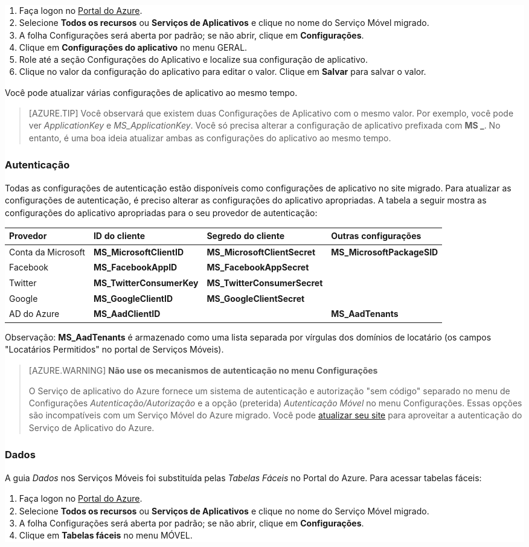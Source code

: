   1. Faça logon no [Portal do Azure].
  2. Selecione **Todos os recursos** ou **Serviços de Aplicativos** e clique no nome do Serviço Móvel migrado.
  3. A folha Configurações será aberta por padrão; se não abrir, clique em **Configurações**.
  4. Clique em **Configurações do aplicativo** no menu GERAL.
  5. Role até a seção Configurações do Aplicativo e localize sua configuração de aplicativo.
  6. Clique no valor da configuração do aplicativo para editar o valor. Clique em **Salvar** para salvar o valor.

Você pode atualizar várias configurações de aplicativo ao mesmo tempo.

> [AZURE.TIP]  Você observará que existem duas Configurações de Aplicativo com o mesmo valor. Por exemplo, você pode ver _ApplicationKey_ e _MS\_ApplicationKey_. Você só precisa alterar a configuração de aplicativo prefixada com **MS \_**. No entanto, é uma boa ideia atualizar ambas as configurações do aplicativo ao mesmo tempo.

### <a name="authentication"></a>Autenticação

Todas as configurações de autenticação estão disponíveis como configurações de aplicativo no site migrado. Para atualizar as configurações de autenticação, é preciso alterar as configurações do aplicativo apropriadas. A tabela a seguir mostra as configurações do aplicativo apropriadas para o seu provedor de autenticação:

| Provedor | ID do cliente | Segredo do cliente | Outras configurações |
| :---------------- | :------------------------ | :--------------------------- | :------------------------- |
| Conta da Microsoft | **MS\_MicrosoftClientID** | **MS\_MicrosoftClientSecret** | **MS\_MicrosoftPackageSID** |
| Facebook | **MS\_FacebookAppID** | **MS\_FacebookAppSecret** | |
| Twitter | **MS\_TwitterConsumerKey** | **MS\_TwitterConsumerSecret** | |
| Google | **MS\_GoogleClientID** | **MS\_GoogleClientSecret** | |
| AD do Azure | **MS\_AadClientID** | | **MS\_AadTenants** |

Observação: **MS\_AadTenants** é armazenado como uma lista separada por vírgulas dos domínios de locatário (os campos "Locatários Permitidos" no portal de Serviços Móveis).

> [AZURE.WARNING] **Não use os mecanismos de autenticação no menu Configurações**
>
> O Serviço de aplicativo do Azure fornece um sistema de autenticação e autorização "sem código" separado no menu de Configurações _Autenticação/Autorização_ e a opção (preterida) _Autenticação Móvel_ no menu Configurações. Essas opções são incompatíveis com um Serviço Móvel do Azure migrado. Você pode [atualizar seu site](app-service-mobile-net-upgrading-from-mobile-services.md) para aproveitar a autenticação do Serviço de Aplicativo do Azure.

### <a name="easytables"></a>Dados

A guia _Dados_ nos Serviços Móveis foi substituída pelas _Tabelas Fáceis_ no Portal do Azure. Para acessar tabelas fáceis:

  1. Faça logon no [Portal do Azure].
  2. Selecione **Todos os recursos** ou **Serviços de Aplicativos** e clique no nome do Serviço Móvel migrado.
  3. A folha Configurações será aberta por padrão; se não abrir, clique em **Configurações**.
  4. Clique em **Tabelas fáceis** no menu MÓVEL.


[0]: ./media/app-service-mobile-migrating-from-mobile-services/migrate-to-app-service-button.PNG
[1]: ./media/app-service-mobile-migrating-from-mobile-services/migration-activity-monitor.png
[2]: ./media/app-service-mobile-migrating-from-mobile-services/triggering-job-with-postman.png
[Preços do Serviço de Aplicativo]: https://azure.microsoft.com/pt-BR/pricing/details/app-service/
[Application Insights]: ../application-insights/app-insights-overview.md
[Dimensionamento automático]: ../app-service-web/web-sites-scale.md
[Serviço de Aplicativo do Azure]: ../app-service/app-service-value-prop-what-is.md
[Documentação de implantação do Serviço de Aplicativo do Azure]: ../app-service-web/web-sites-deploy.md
[Portal clássico do Azure]: https://manage.windowsazure.com
[Portal do Azure]: https://portal.azure.com
[região do Azure]: https://azure.microsoft.com/pt-BR/regions/
[Planos do Agendador do Azure]: ../scheduler/scheduler-plans-billing.md
[implantar continuamente]: ../app-service-web/web-sites-publish-source-control.md
[Converter seus namespaces mistos]: https://azure.microsoft.com/pt-BR/blog/updates-from-notification-hubs-independent-nuget-installation-model-pmt-and-more/
[curl]: http://curl.haxx.se/
[nomes de domínio personalizados]: ../app-service-web/web-sites-custom-domain-name.md
[Fiddler]: http://www.telerik.com/fiddler
[disponibilidade geral do Serviço de Aplicativo do Azure]: /blog/announcing-general-availability-of-app-service-mobile-apps/
[Conexões híbridas]: ../app-service-web/web-sites-hybrid-connection-get-started.md
[Registro em log]: ../app-service-web/web-sites-enable-diagnostic-log.md
[SDK do Node.js de Aplicativos Móveis]: https://github.com/azure/azure-mobile-apps-node
[Serviços Móveis vs. Serviço de Aplicativo]: app-service-mobile-value-prop-migration-from-mobile-services.md
[Hubs de Notificação]: ../notification-hubs/notification-hubs-overview.md
[monitoramento de desempenho]: ../app-service-web/web-sites-monitor.md
[Postman]: http://www.getpostman.com/
[fazer backup dos scripts do serviço móvel]: ../mobile-services/mobile-services-disaster-recovery.md
[slots de preparo]: ../app-service-web/web-sites-staged-publishing.md
[VNet]: ../app-service-web/web-sites-integrate-with-vnet.md
[WebJobs]: ../app-service-web/websites-webjobs-resources.md
[Exemplos de Transformação XDT]: https://github.com/projectkudu/kudu/wiki/Xdt-transform-samples